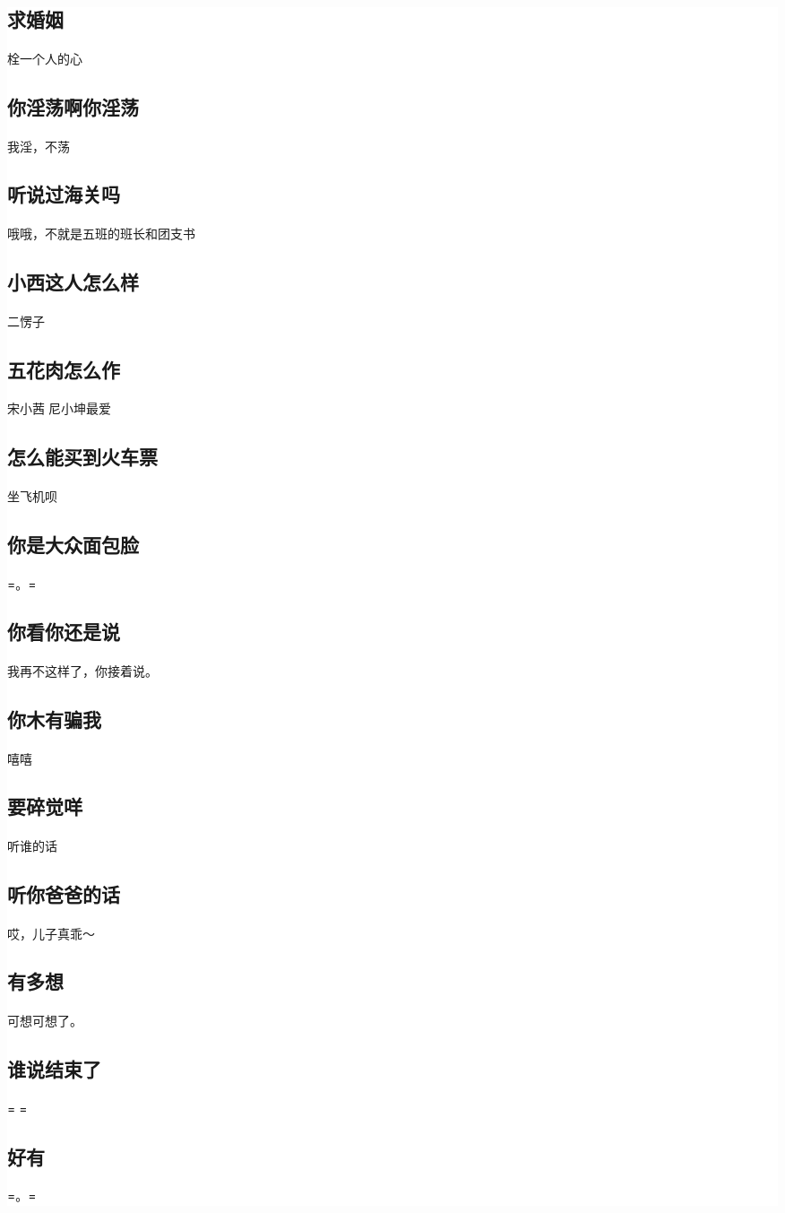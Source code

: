 ## 求婚姻
栓一个人的心

## 你淫荡啊你淫荡
我淫，不荡

## 听说过海关吗
哦哦，不就是五班的班长和团支书

## 小西这人怎么样
二愣子

## 五花肉怎么作
宋小茜 尼小坤最爱

## 怎么能买到火车票
坐飞机呗

## 你是大众面包脸
=。=

## 你看你还是说
我再不这样了，你接着说。

## 你木有骗我
嘻嘻

## 要碎觉咩
听谁的话

## 听你爸爸的话
哎，儿子真乖～

## 有多想
可想可想了。

## 谁说结束了
= =

## 好有
=。=
